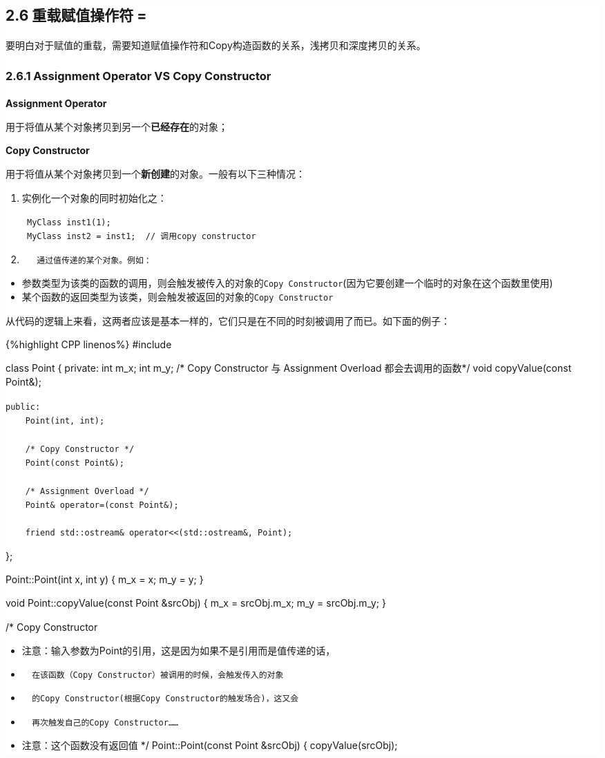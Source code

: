 ## 2.6  重载赋值操作符 = 

要明白对于赋值的重载，需要知道赋值操作符和Copy构造函数的关系，浅拷贝和深度拷贝的关系。

### 2.6.1 Assignment Operator VS Copy Constructor

**Assignment Operator** 

用于将值从某个对象拷贝到另一个**已经存在**的对象；

**Copy Constructor**

用于将值从某个对象拷贝到一个**新创建**的对象。一般有以下三种情况：

1. 实例化一个对象的同时初始化之：

        MyClass inst1(1);
        MyClass inst2 = inst1;  // 调用copy constructor

2.        通过值传递的某个对象。例如：
  * 参数类型为该类的函数的调用，则会触发被传入的对象的`Copy Constructor`(因为它要创建一个临时的对象在这个函数里使用)
  * 某个函数的返回类型为该类，则会触发被返回的对象的`Copy Constructor`

从代码的逻辑上来看，这两者应该是基本一样的，它们只是在不同的时刻被调用了而已。如下面的例子：

{%highlight CPP linenos%}
#include <iostream>

class Point
{
    private:
        int m_x;
        int m_y;
        /* Copy Constructor 与 Assignment Overload 都会去调用的函数*/
        void copyValue(const Point&);

    public:
        Point(int, int);

        /* Copy Constructor */
        Point(const Point&);

        /* Assignment Overload */
        Point& operator=(const Point&);

        friend std::ostream& operator<<(std::ostream&, Point);
};

Point::Point(int x, int y)
{
    m_x = x;
    m_y = y;
}

void Point::copyValue(const Point &srcObj)
{
    m_x = srcObj.m_x;
    m_y = srcObj.m_y;
}

/* Copy Constructor 
 * 注意：输入参数为Point的引用，这是因为如果不是引用而是值传递的话，
 *       在该函数（Copy Constructor）被调用的时候，会触发传入的对象
 *       的Copy Constructor(根据Copy Constructor的触发场合)，这又会
 *       再次触发自己的Copy Constructor……
 * 注意：这个函数没有返回值
 */
Point::Point(const Point &srcObj)
{
    copyValue(srcObj);